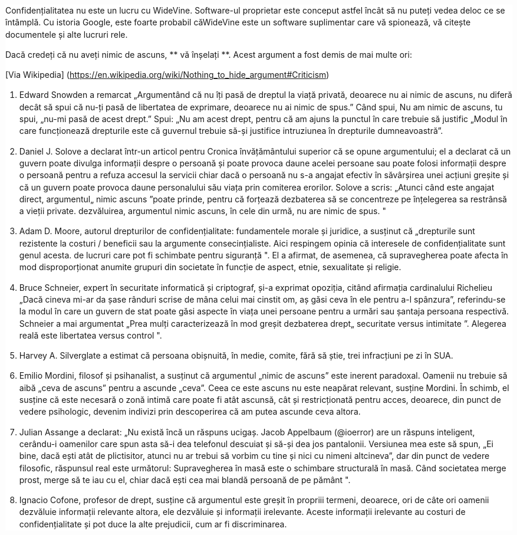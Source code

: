 Confidențialitatea nu este un lucru cu WideVine. Software-ul proprietar este conceput astfel încât să nu puteți vedea deloc ce se întâmplă. Cu istoria Google, este foarte probabil căWideVine este un software suplimentar care vă spionează, vă citește documentele și alte lucruri rele.

Dacă credeți că nu aveți nimic de ascuns, ** vă înșelați **. Acest argument a fost demis de mai multe ori:

[Via Wikipedia] (https://en.wikipedia.org/wiki/Nothing_to_hide_argument#Criticism)

1. Edward Snowden a remarcat „Argumentând că nu îți pasă de dreptul la viață privată, deoarece nu ai nimic de ascuns, nu diferă decât să spui că nu-ți pasă de libertatea de exprimare, deoarece nu ai nimic de spus.” Când spui, Nu am nimic de ascuns, tu spui, „nu-mi pasă de acest drept.” Spui: „Nu am acest drept, pentru că am ajuns la punctul în care trebuie să justific „Modul în care funcționează drepturile este că guvernul trebuie să-și justifice intruziunea în drepturile dumneavoastră”.

2. Daniel J. Solove a declarat într-un articol pentru Cronica învățământului superior că se opune argumentului; el a declarat că un guvern poate divulga informații despre o persoană și poate provoca daune acelei persoane sau poate folosi informații despre o persoană pentru a refuza accesul la servicii chiar dacă o persoană nu s-a angajat efectiv în săvârșirea unei acțiuni greșite și că un guvern poate provoca daune personalului său viața prin comiterea erorilor. Solove a scris: „Atunci când este angajat direct, argumentul„ nimic ascuns ”poate prinde, pentru că forțează dezbaterea să se concentreze pe înțelegerea sa restrânsă a vieții private. dezvăluirea, argumentul nimic ascuns, în cele din urmă, nu are nimic de spus. "

3. Adam D. Moore, autorul drepturilor de confidențialitate: fundamentele morale și juridice, a susținut că „drepturile sunt rezistente la costuri / beneficii sau la argumente consecințialiste. Aici respingem opinia că interesele de confidențialitate sunt genul acesta. de lucruri care pot fi schimbate pentru siguranță ". El a afirmat, de asemenea, că supravegherea poate afecta în mod disproporționat anumite grupuri din societate în funcție de aspect, etnie, sexualitate și religie.

4. Bruce Schneier, expert în securitate informatică și criptograf, și-a exprimat opoziția, citând afirmația cardinalului Richelieu „Dacă cineva mi-ar da șase rânduri scrise de mâna celui mai cinstit om, aș găsi ceva în ele pentru a-l spânzura”, referindu-se la modul în care un guvern de stat poate găsi aspecte în viața unei persoane pentru a urmări sau șantaja persoana respectivă. Schneier a mai argumentat „Prea mulți caracterizează în mod greșit dezbaterea drept„ securitate versus intimitate ”. Alegerea reală este libertatea versus control ".

5. Harvey A. Silverglate a estimat că persoana obișnuită, în medie, comite, fără să știe, trei infracțiuni pe zi în SUA.

6. Emilio Mordini, filosof și psihanalist, a susținut că argumentul „nimic de ascuns” este inerent paradoxal. Oamenii nu trebuie să aibă „ceva de ascuns” pentru a ascunde „ceva”. Ceea ce este ascuns nu este neapărat relevant, susține Mordini. În schimb, el susține că este necesară o zonă intimă care poate fi atât ascunsă, cât și restricționată pentru acces, deoarece, din punct de vedere psihologic, devenim indivizi prin descoperirea că am putea ascunde ceva altora.

7. Julian Assange a declarat: „Nu există încă un răspuns ucigaș. Jacob Appelbaum (@ioerror) are un răspuns inteligent, cerându-i oamenilor care spun asta să-i dea telefonul descuiat și să-și dea jos pantalonii. Versiunea mea este să spun, „Ei bine, dacă ești atât de plictisitor, atunci nu ar trebui să vorbim cu tine și nici cu nimeni altcineva”, dar din punct de vedere filosofic, răspunsul real este următorul: Supravegherea în masă este o schimbare structurală în masă. Când societatea merge prost, merge să te iau cu el, chiar dacă ești cea mai blandă persoană de pe pământ ".

8. Ignacio Cofone, profesor de drept, susține că argumentul este greșit în propriii termeni, deoarece, ori de câte ori oamenii dezvăluie informații relevante altora, ele dezvăluie și informații irelevante. Aceste informații irelevante au costuri de confidențialitate și pot duce la alte prejudicii, cum ar fi discriminarea.
